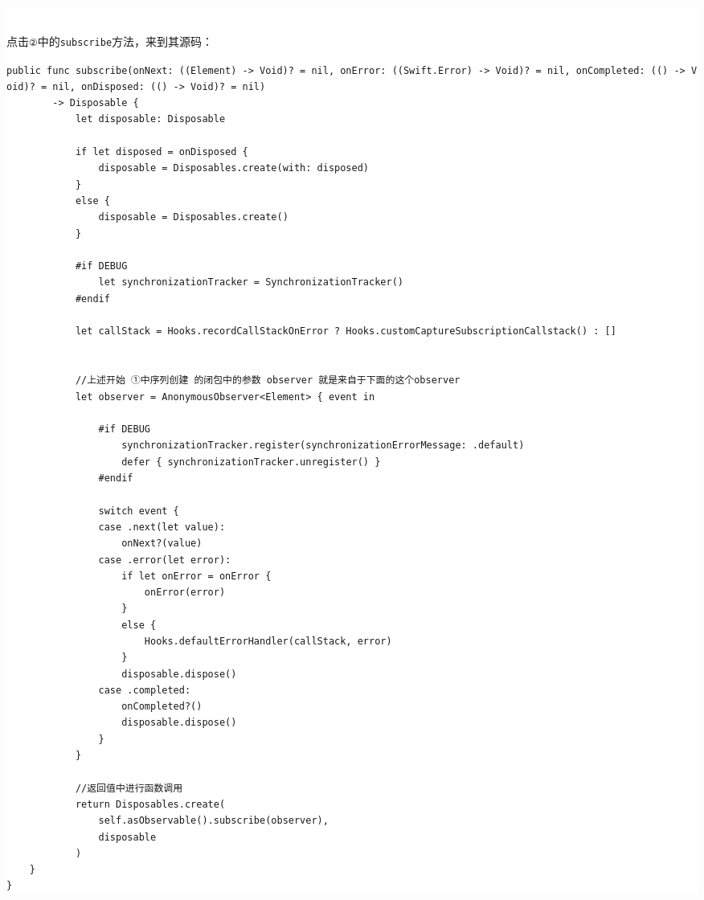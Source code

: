 
<br/>

点击`②`中的`subscribe`方法，来到其源码：

```
public func subscribe(onNext: ((Element) -> Void)? = nil, onError: ((Swift.Error) -> Void)? = nil, onCompleted: (() -> Void)? = nil, onDisposed: (() -> Void)? = nil)
        -> Disposable {
            let disposable: Disposable
            
            if let disposed = onDisposed {
                disposable = Disposables.create(with: disposed)
            }
            else {
                disposable = Disposables.create()
            }
            
            #if DEBUG
                let synchronizationTracker = SynchronizationTracker()
            #endif
            
            let callStack = Hooks.recordCallStackOnError ? Hooks.customCaptureSubscriptionCallstack() : []
            

            //上述开始 ①中序列创建 的闭包中的参数 observer 就是来自于下面的这个observer
            let observer = AnonymousObserver<Element> { event in
                
                #if DEBUG
                    synchronizationTracker.register(synchronizationErrorMessage: .default)
                    defer { synchronizationTracker.unregister() }
                #endif
                
                switch event {
                case .next(let value):
                    onNext?(value)
                case .error(let error):
                    if let onError = onError {
                        onError(error)
                    }
                    else {
                        Hooks.defaultErrorHandler(callStack, error)
                    }
                    disposable.dispose()
                case .completed:
                    onCompleted?()
                    disposable.dispose()
                }
            }

            //返回值中进行函数调用
            return Disposables.create(
                self.asObservable().subscribe(observer),
                disposable
            )
    }
}
```
